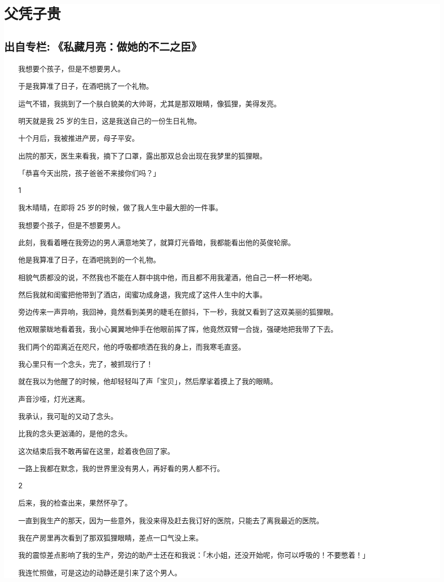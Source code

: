 # 父凭子贵  
## 出自专栏: 《私藏月亮：做她的不二之臣》  
&emsp;&emsp;我想要个孩子，但是不想要男人。  
  
&emsp;&emsp;于是我算准了日子，在酒吧挑了一个礼物。  
  
&emsp;&emsp;运气不错，我挑到了一个肤白貌美的大帅哥，尤其是那双眼睛，像狐狸，美得发亮。  
  
&emsp;&emsp;明天就是我 25 岁的生日，这是我送自己的一份生日礼物。  
  
&emsp;&emsp;十个月后，我被推进产房，母子平安。  
  
&emsp;&emsp;出院的那天，医生来看我，摘下了口罩，露出那双总会出现在我梦里的狐狸眼。  
  
&emsp;&emsp;「恭喜今天出院，孩子爸爸不来接你们吗？」  
  
&emsp;&emsp;1  
  
&emsp;&emsp;我木晴晴，在即将 25 岁的时候，做了我人生中最大胆的一件事。  
  
&emsp;&emsp;我想要个孩子，但是不想要男人。  
  
&emsp;&emsp;此刻，我看着睡在我旁边的男人满意地笑了，就算灯光昏暗，我都能看出他的英俊轮廓。  
  
&emsp;&emsp;他是我算准了日子，在酒吧挑到的一个礼物。  
  
&emsp;&emsp;相貌气质都没的说，不然我也不能在人群中挑中他，而且都不用我灌酒，他自己一杯一杯地喝。  
  
&emsp;&emsp;然后我就和闺蜜把他带到了酒店，闺蜜功成身退，我完成了这件人生中的大事。  
  
&emsp;&emsp;旁边传来一声异响，我回神，竟然看到美男的睫毛在颤抖，下一秒，我就又看到了这双美丽的狐狸眼。  
  
&emsp;&emsp;他双眼蒙眬地看着我，我小心翼翼地伸手在他眼前挥了挥，他竟然双臂一合拢，强硬地把我带了下去。  
  
&emsp;&emsp;我们两个的距离近在咫尺，他的呼吸都喷洒在我的身上，而我寒毛直竖。  
  
&emsp;&emsp;我心里只有一个念头，完了，被抓现行了！  
  
&emsp;&emsp;就在我以为他醒了的时候，他却轻轻叫了声「宝贝」，然后摩挲着摸上了我的眼睛。  
  
&emsp;&emsp;声音沙哑，灯光迷离。  
  
&emsp;&emsp;我承认，我可耻的又动了念头。  
  
&emsp;&emsp;比我的念头更汹涌的，是他的念头。  
  
&emsp;&emsp;这次结束后我不敢再留在这里，趁着夜色回了家。  
  
&emsp;&emsp;一路上我都在默念，我的世界里没有男人，再好看的男人都不行。  
  
&emsp;&emsp;2  
  
&emsp;&emsp;后来，我的检查出来，果然怀孕了。  
  
&emsp;&emsp;一直到我生产的那天，因为一些意外，我没来得及赶去我订好的医院，只能去了离我最近的医院。  
  
&emsp;&emsp;我在产房里再次看到了那双狐狸眼睛，差点一口气没上来。  
  
&emsp;&emsp;我的震惊差点影响了我的生产，旁边的助产士还在和我说：「木小姐，还没开始呢，你可以呼吸的！不要憋着！」  
  
&emsp;&emsp;我连忙照做，可是这边的动静还是引来了这个男人。  
  